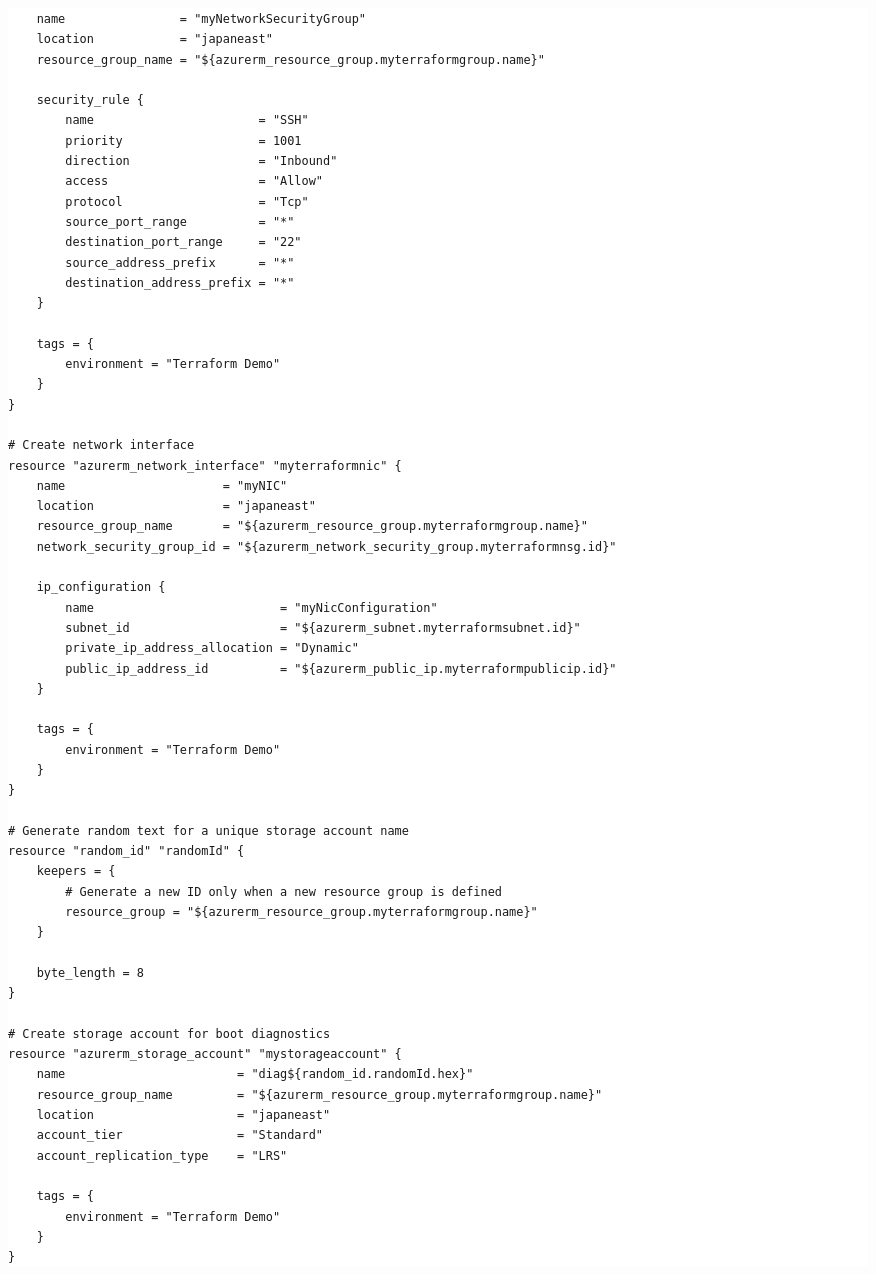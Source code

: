 ```
    name                = "myNetworkSecurityGroup"
    location            = "japaneast"
    resource_group_name = "${azurerm_resource_group.myterraformgroup.name}"
    
    security_rule {
        name                       = "SSH"
        priority                   = 1001
        direction                  = "Inbound"
        access                     = "Allow"
        protocol                   = "Tcp"
        source_port_range          = "*"
        destination_port_range     = "22"
        source_address_prefix      = "*"
        destination_address_prefix = "*"
    }

    tags = {
        environment = "Terraform Demo"
    }
}

# Create network interface
resource "azurerm_network_interface" "myterraformnic" {
    name                      = "myNIC"
    location                  = "japaneast"
    resource_group_name       = "${azurerm_resource_group.myterraformgroup.name}"
    network_security_group_id = "${azurerm_network_security_group.myterraformnsg.id}"

    ip_configuration {
        name                          = "myNicConfiguration"
        subnet_id                     = "${azurerm_subnet.myterraformsubnet.id}"
        private_ip_address_allocation = "Dynamic"
        public_ip_address_id          = "${azurerm_public_ip.myterraformpublicip.id}"
    }

    tags = {
        environment = "Terraform Demo"
    }
}

# Generate random text for a unique storage account name
resource "random_id" "randomId" {
    keepers = {
        # Generate a new ID only when a new resource group is defined
        resource_group = "${azurerm_resource_group.myterraformgroup.name}"
    }
    
    byte_length = 8
}

# Create storage account for boot diagnostics
resource "azurerm_storage_account" "mystorageaccount" {
    name                        = "diag${random_id.randomId.hex}"
    resource_group_name         = "${azurerm_resource_group.myterraformgroup.name}"
    location                    = "japaneast"
    account_tier                = "Standard"
    account_replication_type    = "LRS"

    tags = {
        environment = "Terraform Demo"
    }
}

```